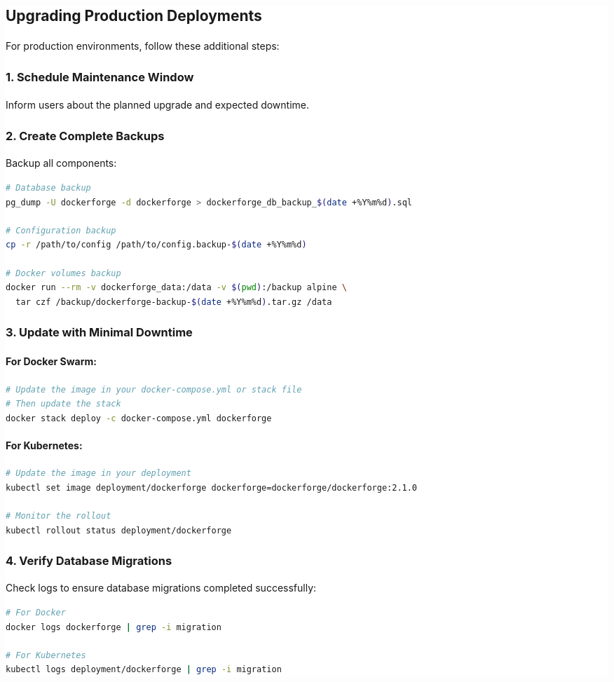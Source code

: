 ## Upgrading Production Deployments

For production environments, follow these additional steps:

### 1. Schedule Maintenance Window

Inform users about the planned upgrade and expected downtime.

### 2. Create Complete Backups

Backup all components:

```bash
# Database backup
pg_dump -U dockerforge -d dockerforge > dockerforge_db_backup_$(date +%Y%m%d).sql

# Configuration backup
cp -r /path/to/config /path/to/config.backup-$(date +%Y%m%d)

# Docker volumes backup
docker run --rm -v dockerforge_data:/data -v $(pwd):/backup alpine \
  tar czf /backup/dockerforge-backup-$(date +%Y%m%d).tar.gz /data
```

### 3. Update with Minimal Downtime

#### For Docker Swarm:

```bash
# Update the image in your docker-compose.yml or stack file
# Then update the stack
docker stack deploy -c docker-compose.yml dockerforge
```

#### For Kubernetes:

```bash
# Update the image in your deployment
kubectl set image deployment/dockerforge dockerforge=dockerforge/dockerforge:2.1.0

# Monitor the rollout
kubectl rollout status deployment/dockerforge
```

### 4. Verify Database Migrations

Check logs to ensure database migrations completed successfully:

```bash
# For Docker
docker logs dockerforge | grep -i migration

# For Kubernetes
kubectl logs deployment/dockerforge | grep -i migration
```
